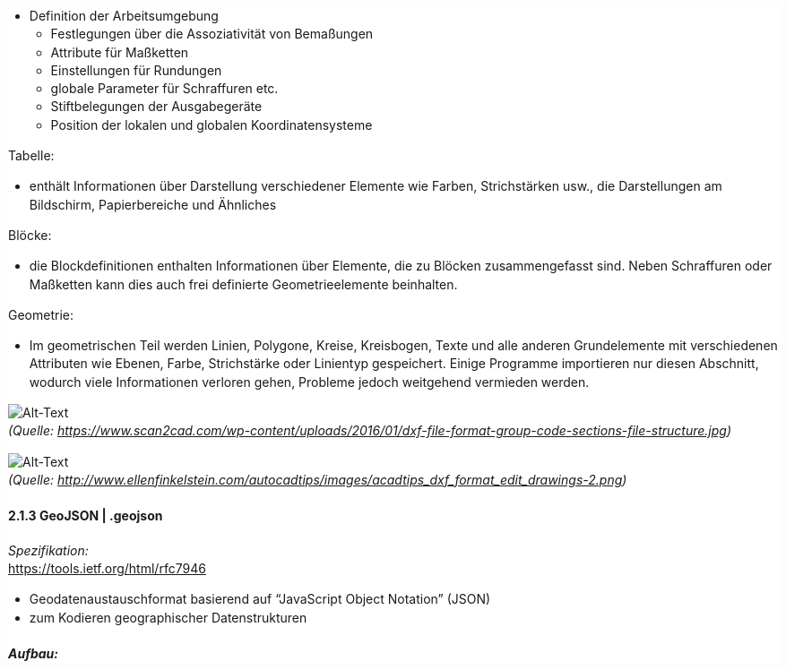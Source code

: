 - Definition der Arbeitsumgebung 
	- Festlegungen über die Assoziativität von Bemaßungen
	- Attribute für Maßketten
	- Einstellungen für Rundungen
	- globale Parameter für Schraffuren etc.
	- Stiftbelegungen der Ausgabegeräte
	- Position der lokalen und globalen Koordinatensysteme

Tabelle:

- enthält Informationen über Darstellung verschiedener Elemente wie Farben, Strichstärken usw., die Darstellungen am Bildschirm, Papierbereiche und Ähnliches

Blöcke:

- die Blockdefinitionen enthalten Informationen über Elemente, die zu Blöcken zusammengefasst sind. Neben Schraffuren oder Maßketten kann dies auch frei definierte Geometrieelemente beinhalten.

Geometrie:

- Im geometrischen Teil werden Linien, Polygone, Kreise, Kreisbogen, Texte und alle anderen Grundelemente mit verschiedenen Attributen wie Ebenen, Farbe, Strichstärke oder Linientyp gespeichert. Einige Programme importieren nur diesen Abschnitt, wodurch viele Informationen verloren gehen, Probleme jedoch weitgehend vermieden werden. 

![Alt-Text](https://www.scan2cad.com/wp-content/uploads/2016/01/dxf-file-format-group-code-sections-file-structure.jpg)       
*(Quelle: https://www.scan2cad.com/wp-content/uploads/2016/01/dxf-file-format-group-code-sections-file-structure.jpg)*

![Alt-Text](http://www.ellenfinkelstein.com/autocadtips/images/acadtips_dxf_format_edit_drawings-2.png)       
*(Quelle: http://www.ellenfinkelstein.com/autocadtips/images/acadtips_dxf_format_edit_drawings-2.png)*

#### 2.1.3 GeoJSON | .geojson

*Spezifikation:*    
https://tools.ietf.org/html/rfc7946

- Geodatenaustauschformat basierend auf “JavaScript Object Notation” (JSON)
- zum Kodieren geographischer Datenstrukturen 

##### Aufbau: